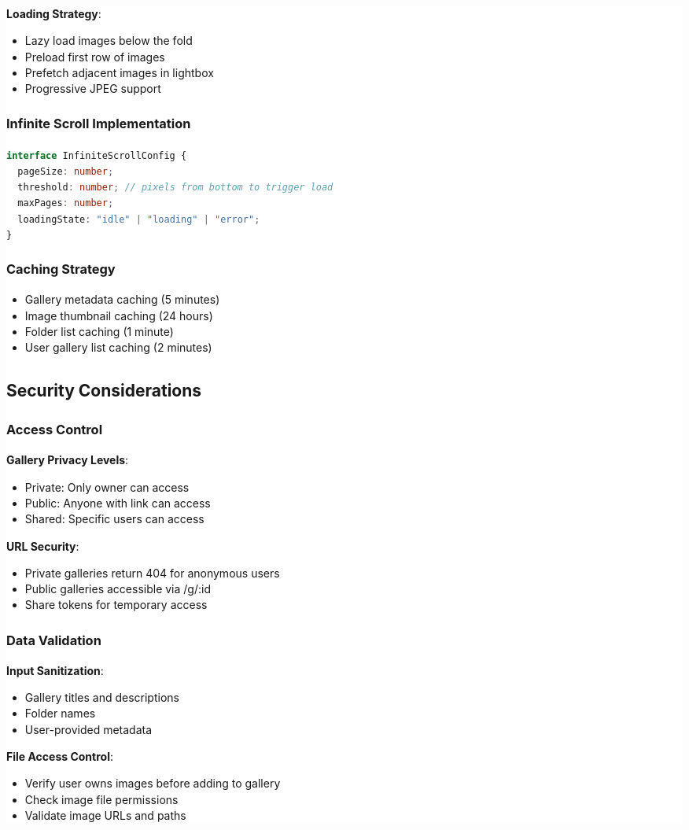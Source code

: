 **Loading Strategy**:

- Lazy load images below the fold
- Preload first row of images
- Prefetch adjacent images in lightbox
- Progressive JPEG support

### Infinite Scroll Implementation

```typescript
interface InfiniteScrollConfig {
  pageSize: number;
  threshold: number; // pixels from bottom to trigger load
  maxPages: number;
  loadingState: "idle" | "loading" | "error";
}
```

### Caching Strategy

- Gallery metadata caching (5 minutes)
- Image thumbnail caching (24 hours)
- Folder list caching (1 minute)
- User gallery list caching (2 minutes)

## Security Considerations

### Access Control

**Gallery Privacy Levels**:

- Private: Only owner can access
- Public: Anyone with link can access
- Shared: Specific users can access

**URL Security**:

- Private galleries return 404 for anonymous users
- Public galleries accessible via /g/:id
- Share tokens for temporary access

### Data Validation

**Input Sanitization**:

- Gallery titles and descriptions
- Folder names
- User-provided metadata

**File Access Control**:

- Verify user owns images before adding to gallery
- Check image file permissions
- Validate image URLs and paths
